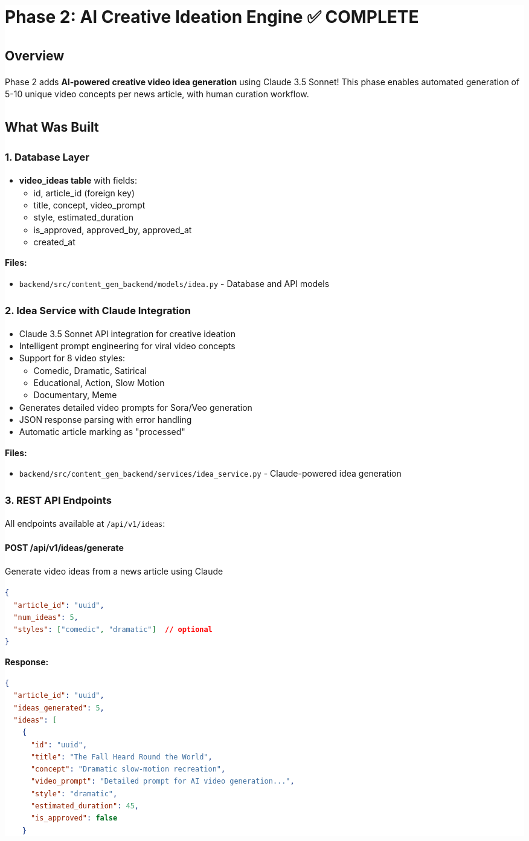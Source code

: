 # Phase 2: AI Creative Ideation Engine ✅ COMPLETE

## Overview
Phase 2 adds **AI-powered creative video idea generation** using Claude 3.5 Sonnet! This phase enables automated generation of 5-10 unique video concepts per news article, with human curation workflow.

## What Was Built

### 1. Database Layer
- **video_ideas table** with fields:
  - id, article_id (foreign key)
  - title, concept, video_prompt
  - style, estimated_duration
  - is_approved, approved_by, approved_at
  - created_at

**Files:**
- `backend/src/content_gen_backend/models/idea.py` - Database and API models

### 2. Idea Service with Claude Integration
- Claude 3.5 Sonnet API integration for creative ideation
- Intelligent prompt engineering for viral video concepts
- Support for 8 video styles:
  - Comedic, Dramatic, Satirical
  - Educational, Action, Slow Motion
  - Documentary, Meme
- Generates detailed video prompts for Sora/Veo generation
- JSON response parsing with error handling
- Automatic article marking as "processed"

**Files:**
- `backend/src/content_gen_backend/services/idea_service.py` - Claude-powered idea generation

### 3. REST API Endpoints
All endpoints available at `/api/v1/ideas`:

#### POST /api/v1/ideas/generate
Generate video ideas from a news article using Claude
```json
{
  "article_id": "uuid",
  "num_ideas": 5,
  "styles": ["comedic", "dramatic"]  // optional
}
```

**Response:**
```json
{
  "article_id": "uuid",
  "ideas_generated": 5,
  "ideas": [
    {
      "id": "uuid",
      "title": "The Fall Heard Round the World",
      "concept": "Dramatic slow-motion recreation",
      "video_prompt": "Detailed prompt for AI video generation...",
      "style": "dramatic",
      "estimated_duration": 45,
      "is_approved": false
    }
```